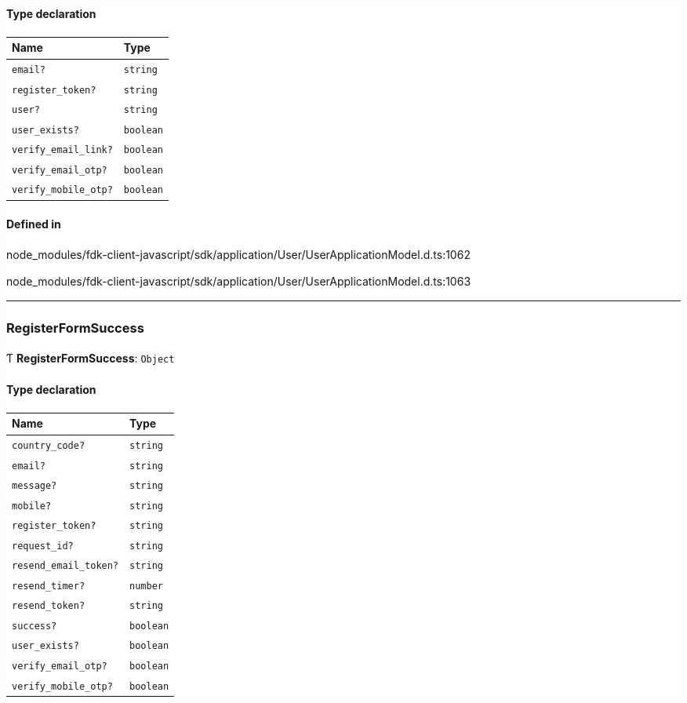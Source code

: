 #### Type declaration

| Name | Type |
| :------ | :------ |
| `email?` | `string` |
| `register_token?` | `string` |
| `user?` | `string` |
| `user_exists?` | `boolean` |
| `verify_email_link?` | `boolean` |
| `verify_email_otp?` | `boolean` |
| `verify_mobile_otp?` | `boolean` |

#### Defined in

node_modules/fdk-client-javascript/sdk/application/User/UserApplicationModel.d.ts:1062

node_modules/fdk-client-javascript/sdk/application/User/UserApplicationModel.d.ts:1063

___

### RegisterFormSuccess

Ƭ **RegisterFormSuccess**: `Object`

#### Type declaration

| Name | Type |
| :------ | :------ |
| `country_code?` | `string` |
| `email?` | `string` |
| `message?` | `string` |
| `mobile?` | `string` |
| `register_token?` | `string` |
| `request_id?` | `string` |
| `resend_email_token?` | `string` |
| `resend_timer?` | `number` |
| `resend_token?` | `string` |
| `success?` | `boolean` |
| `user_exists?` | `boolean` |
| `verify_email_otp?` | `boolean` |
| `verify_mobile_otp?` | `boolean` |
